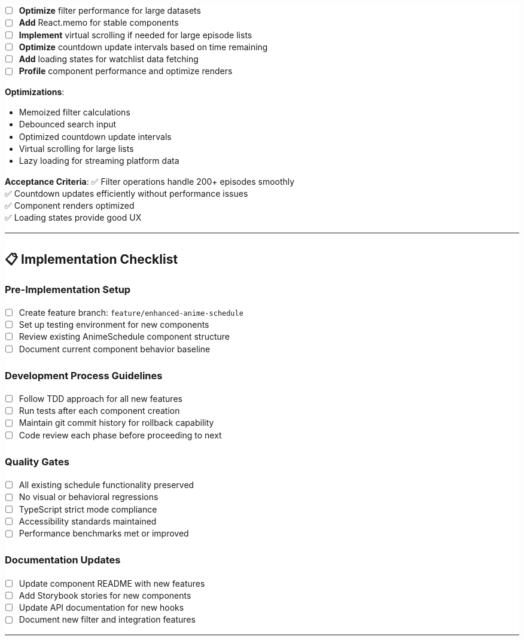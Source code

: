 - [ ] **Optimize** filter performance for large datasets
- [ ] **Add** React.memo for stable components
- [ ] **Implement** virtual scrolling if needed for large episode lists
- [ ] **Optimize** countdown update intervals based on time remaining
- [ ] **Add** loading states for watchlist data fetching
- [ ] **Profile** component performance and optimize renders

**Optimizations**:
- Memoized filter calculations
- Debounced search input
- Optimized countdown update intervals
- Virtual scrolling for large lists
- Lazy loading for streaming platform data

**Acceptance Criteria**:
✅ Filter operations handle 200+ episodes smoothly  
✅ Countdown updates efficiently without performance issues  
✅ Component renders optimized  
✅ Loading states provide good UX  

---

## 📋 Implementation Checklist

### **Pre-Implementation Setup**
- [ ] Create feature branch: `feature/enhanced-anime-schedule`
- [ ] Set up testing environment for new components
- [ ] Review existing AnimeSchedule component structure
- [ ] Document current component behavior baseline

### **Development Process Guidelines**
- [ ] Follow TDD approach for all new features
- [ ] Run tests after each component creation
- [ ] Maintain git commit history for rollback capability
- [ ] Code review each phase before proceeding to next

### **Quality Gates**
- [ ] All existing schedule functionality preserved
- [ ] No visual or behavioral regressions
- [ ] TypeScript strict mode compliance
- [ ] Accessibility standards maintained
- [ ] Performance benchmarks met or improved

### **Documentation Updates**
- [ ] Update component README with new features
- [ ] Add Storybook stories for new components
- [ ] Update API documentation for new hooks
- [ ] Document new filter and integration features

---
